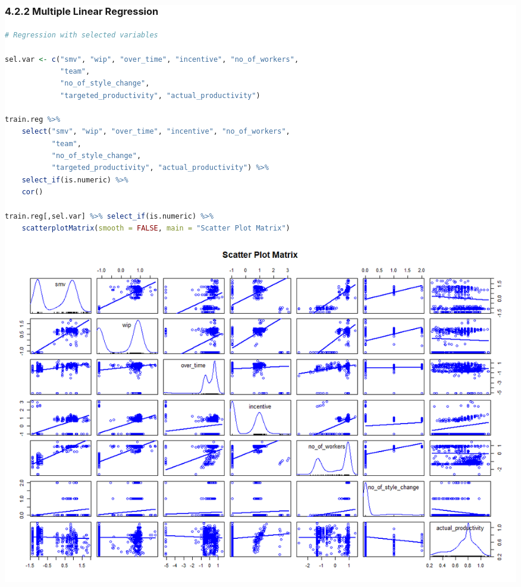 ### 4.2.2 Multiple Linear Regression

``` r
# Regression with selected variables

sel.var <- c("smv", "wip", "over_time", "incentive", "no_of_workers",
             "team", 
             "no_of_style_change",
             "targeted_productivity", "actual_productivity")

train.reg %>%
    select("smv", "wip", "over_time", "incentive", "no_of_workers",
           "team", 
           "no_of_style_change",
           "targeted_productivity", "actual_productivity") %>% 
    select_if(is.numeric) %>%
    cor()

train.reg[,sel.var] %>% select_if(is.numeric) %>%
    scatterplotMatrix(smooth = FALSE, main = "Scatter Plot Matrix")
```

<img src="01_Procedure_files/figure-gfm/unnamed-chunk-51-1.png" width="100%" style="display: block; margin: auto;" />
